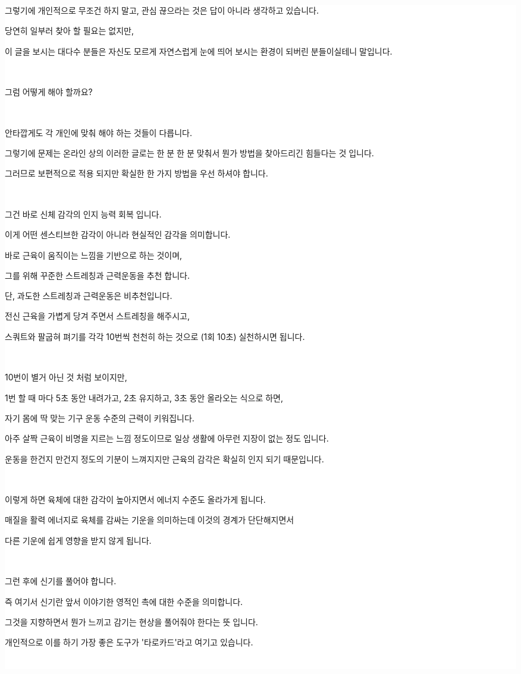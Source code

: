 그렇기에 개인적으로 무조건 하지 말고, 관심 끊으라는 것은 답이 아니라 생각하고 있습니다.

당연히 일부러 찾아 할 필요는 없지만,

이 글을 보시는 대다수 분들은 자신도 모르게 자연스럽게 눈에 띄어 보시는 환경이 되버린 분들이실테니 말입니다.

​

그럼 어떻게 해야 할까요?

​

안타깝게도 각 개인에 맞춰 해야 하는 것들이 다릅니다.

그렇기에 문제는 온라인 상의 이러한 글로는 한 분 한 분 맞춰서 뭔가 방법을 찾아드리긴 힘들다는 것 입니다.

그러므로 보편적으로 적용 되지만 확실한 한 가지 방법을 우선 하셔야 합니다.

​

그건 바로 신체 감각의 인지 능력 회복 입니다.

이게 어떤 센스티브한 감각이 아니라 현실적인 감각을 의미합니다.

바로 근육이 움직이는 느낌을 기반으로 하는 것이며,

그를 위해 꾸준한 스트레칭과 근력운동을 추천 합니다.

단, 과도한 스트레칭과 근력운동은 비추천입니다.

전신 근육을 가볍게 당겨 주면서 스트레칭을 해주시고,

스쿼트와 팔굽혀 펴기를 각각 10번씩 천천히 하는 것으로 (1회 10초) 실천하시면 됩니다.

​

10번이 별거 아닌 것 처럼 보이지만,

1번 할 때 마다 5초 동안 내려가고, 2초 유지하고, 3초 동안 올라오는 식으로 하면,

자기 몸에 딱 맞는 기구 운동 수준의 근력이 키워집니다.

아주 살짝 근육이 비명을 지르는 느낌 정도이므로 일상 생활에 아무런 지장이 없는 정도 입니다.

운동을 한건지 만건지 정도의 기분이 느껴지지만 근육의 감각은 확실히 인지 되기 때문입니다.

​

이렇게 하면 육체에 대한 감각이 높아지면서 에너지 수준도 올라가게 됩니다.

매질을 활력 에너지로 육체를 감싸는 기운을 의미하는데 이것의 경계가 단단해지면서

다른 기운에 쉽게 영향을 받지 않게 됩니다.

​

그런 후에 신기를 풀어야 합니다.

즉 여기서 신기란 앞서 이야기한 영적인 촉에 대한 수준을 의미합니다.

그것을 지향하면서 뭔가 느끼고 감기는 현상을 풀어줘야 한다는 뜻 입니다.

개인적으로 이를 하기 가장 좋은 도구가 '타로카드'라고 여기고 있습니다.

​
